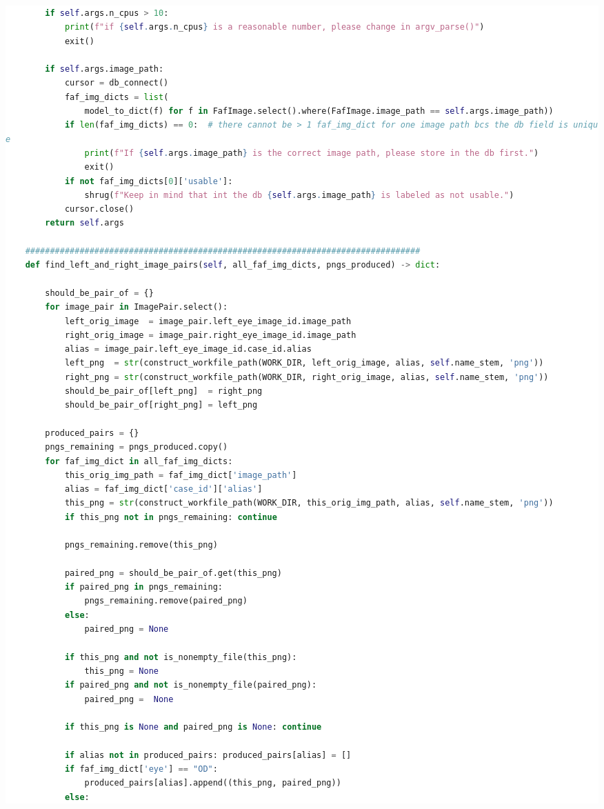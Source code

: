 ```python
        if self.args.n_cpus > 10:
            print(f"if {self.args.n_cpus} is a reasonable number, please change in argv_parse()")
            exit()

        if self.args.image_path:
            cursor = db_connect()
            faf_img_dicts = list(
                model_to_dict(f) for f in FafImage.select().where(FafImage.image_path == self.args.image_path))
            if len(faf_img_dicts) == 0:  # there cannot be > 1 faf_img_dict for one image path bcs the db field is unique
                print(f"If {self.args.image_path} is the correct image path, please store in the db first.")
                exit()
            if not faf_img_dicts[0]['usable']:
                shrug(f"Keep in mind that int the db {self.args.image_path} is labeled as not usable.")
            cursor.close()
        return self.args

    ################################################################################
    def find_left_and_right_image_pairs(self, all_faf_img_dicts, pngs_produced) -> dict:

        should_be_pair_of = {}
        for image_pair in ImagePair.select():
            left_orig_image  = image_pair.left_eye_image_id.image_path
            right_orig_image = image_pair.right_eye_image_id.image_path
            alias = image_pair.left_eye_image_id.case_id.alias
            left_png  = str(construct_workfile_path(WORK_DIR, left_orig_image, alias, self.name_stem, 'png'))
            right_png = str(construct_workfile_path(WORK_DIR, right_orig_image, alias, self.name_stem, 'png'))
            should_be_pair_of[left_png]  = right_png
            should_be_pair_of[right_png] = left_png

        produced_pairs = {}
        pngs_remaining = pngs_produced.copy()
        for faf_img_dict in all_faf_img_dicts:
            this_orig_img_path = faf_img_dict['image_path']
            alias = faf_img_dict['case_id']['alias']
            this_png = str(construct_workfile_path(WORK_DIR, this_orig_img_path, alias, self.name_stem, 'png'))
            if this_png not in pngs_remaining: continue

            pngs_remaining.remove(this_png)

            paired_png = should_be_pair_of.get(this_png)
            if paired_png in pngs_remaining:
                pngs_remaining.remove(paired_png)
            else:
                paired_png = None

            if this_png and not is_nonempty_file(this_png):
                this_png = None
            if paired_png and not is_nonempty_file(paired_png):
                paired_png =  None

            if this_png is None and paired_png is None: continue

            if alias not in produced_pairs: produced_pairs[alias] = []
            if faf_img_dict['eye'] == "OD":
                produced_pairs[alias].append((this_png, paired_png))
            else:
```